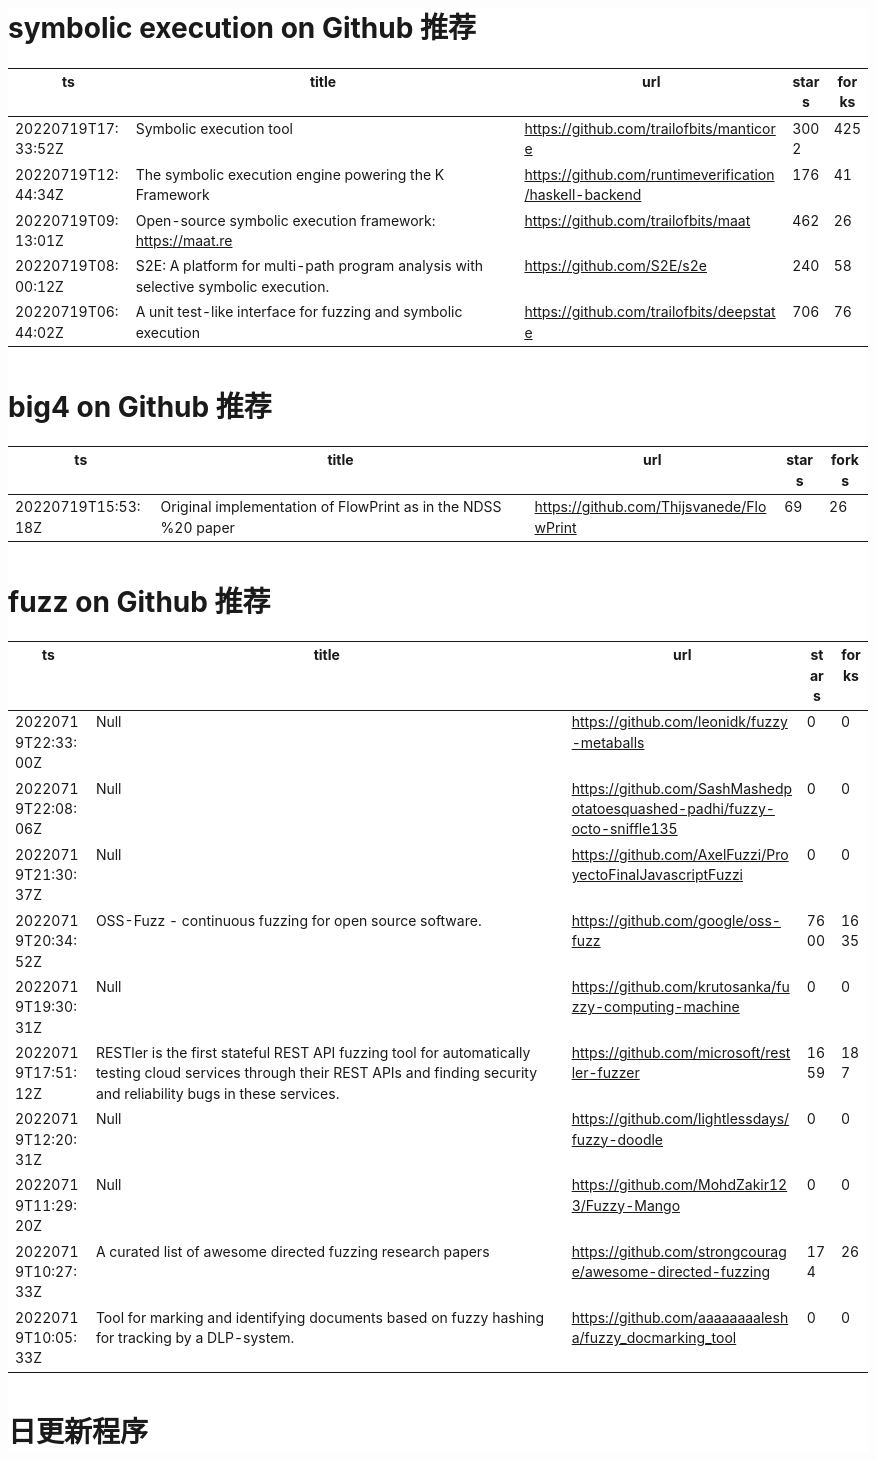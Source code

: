 
# symbolic execution on Github 推荐
| ts | title | url | stars | forks| 
| --- | --- | --- | --- | ---| 
| 20220719T17:33:52Z | Symbolic execution tool | https://github.com/trailofbits/manticore | 3002 | 425| 
| 20220719T12:44:34Z | The symbolic execution engine powering the K Framework | https://github.com/runtimeverification/haskell-backend | 176 | 41| 
| 20220719T09:13:01Z | Open-source symbolic execution framework: https://maat.re | https://github.com/trailofbits/maat | 462 | 26| 
| 20220719T08:00:12Z | S2E: A platform for multi-path program analysis with selective symbolic execution. | https://github.com/S2E/s2e | 240 | 58| 
| 20220719T06:44:02Z | A unit test-like interface for fuzzing and symbolic execution | https://github.com/trailofbits/deepstate | 706 | 76| 


# big4 on Github 推荐
| ts | title | url | stars | forks| 
| --- | --- | --- | --- | ---| 
| 20220719T15:53:18Z | Original implementation of FlowPrint as in the NDSS %20 paper | https://github.com/Thijsvanede/FlowPrint | 69 | 26| 


# fuzz on Github 推荐
| ts | title | url | stars | forks| 
| --- | --- | --- | --- | ---| 
| 20220719T22:33:00Z | Null | https://github.com/leonidk/fuzzy-metaballs | 0 | 0| 
| 20220719T22:08:06Z | Null | https://github.com/SashMashedpotatoesquashed-padhi/fuzzy-octo-sniffle135 | 0 | 0| 
| 20220719T21:30:37Z | Null | https://github.com/AxelFuzzi/ProyectoFinalJavascriptFuzzi | 0 | 0| 
| 20220719T20:34:52Z | OSS-Fuzz - continuous fuzzing for open source software. | https://github.com/google/oss-fuzz | 7600 | 1635| 
| 20220719T19:30:31Z | Null | https://github.com/krutosanka/fuzzy-computing-machine | 0 | 0| 
| 20220719T17:51:12Z | RESTler is the first stateful REST API fuzzing tool for automatically testing cloud services through their REST APIs and finding security and reliability bugs in these services. | https://github.com/microsoft/restler-fuzzer | 1659 | 187| 
| 20220719T12:20:31Z | Null | https://github.com/lightlessdays/fuzzy-doodle | 0 | 0| 
| 20220719T11:29:20Z | Null | https://github.com/MohdZakir123/Fuzzy-Mango | 0 | 0| 
| 20220719T10:27:33Z | A curated list of awesome directed fuzzing research papers | https://github.com/strongcourage/awesome-directed-fuzzing | 174 | 26| 
| 20220719T10:05:33Z | Tool for marking and identifying documents based on fuzzy hashing for tracking by a DLP-system. | https://github.com/aaaaaaaalesha/fuzzy_docmarking_tool | 0 | 0| 



# 日更新程序
